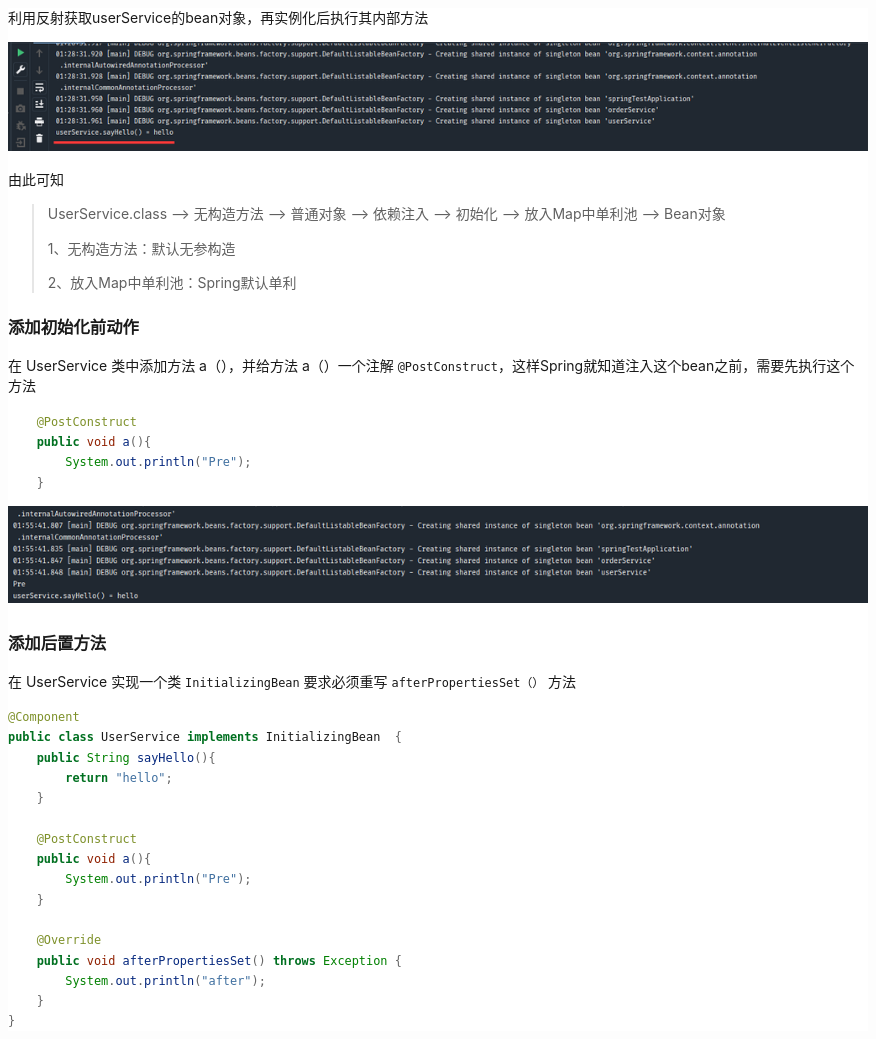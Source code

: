 利用反射获取userService的bean对象，再实例化后执行其内部方法

![image-20220208012939577](images/image-20220208012939577.png)

由此可知

> UserService.class --> 无构造方法 --> 普通对象 --> 依赖注入 --> 初始化 --> 放入Map中单利池 --> Bean对象
>
> 1、无构造方法：默认无参构造
>
> 2、放入Map中单利池：Spring默认单利

### 添加初始化前动作

在 UserService 类中添加方法 a（），并给方法 a（）一个注解 `@PostConstruct`，这样Spring就知道注入这个bean之前，需要先执行这个方法

```java
    @PostConstruct
    public void a(){
        System.out.println("Pre");
    }
```

![image-20220208015614958](images/image-20220208015614958.png)

### 添加后置方法



在 UserService 实现一个类 `InitializingBean` 要求必须重写 `afterPropertiesSet（）` 方法

```java
@Component
public class UserService implements InitializingBean  {
	public String sayHello(){
        return "hello";
    }

    @PostConstruct
    public void a(){
        System.out.println("Pre");
    }
    
	@Override
    public void afterPropertiesSet() throws Exception {
        System.out.println("after");
    }
}
```
